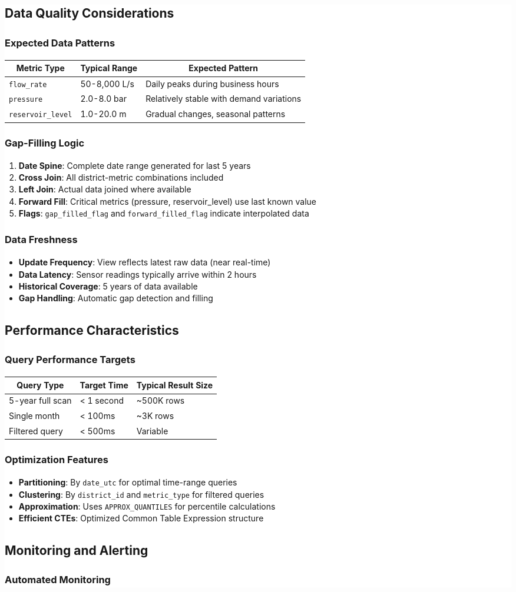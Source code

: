 ## Data Quality Considerations

### Expected Data Patterns

| Metric Type | Typical Range | Expected Pattern |
|-------------|---------------|------------------|
| `flow_rate` | 50-8,000 L/s | Daily peaks during business hours |
| `pressure` | 2.0-8.0 bar | Relatively stable with demand variations |
| `reservoir_level` | 1.0-20.0 m | Gradual changes, seasonal patterns |

### Gap-Filling Logic

1. **Date Spine**: Complete date range generated for last 5 years
2. **Cross Join**: All district-metric combinations included
3. **Left Join**: Actual data joined where available
4. **Forward Fill**: Critical metrics (pressure, reservoir_level) use last known value
5. **Flags**: `gap_filled_flag` and `forward_filled_flag` indicate interpolated data

### Data Freshness

- **Update Frequency**: View reflects latest raw data (near real-time)
- **Data Latency**: Sensor readings typically arrive within 2 hours
- **Historical Coverage**: 5 years of data available
- **Gap Handling**: Automatic gap detection and filling

## Performance Characteristics

### Query Performance Targets

| Query Type | Target Time | Typical Result Size |
|------------|-------------|-------------------|
| 5-year full scan | < 1 second | ~500K rows |
| Single month | < 100ms | ~3K rows |
| Filtered query | < 500ms | Variable |

### Optimization Features

- **Partitioning**: By `date_utc` for optimal time-range queries
- **Clustering**: By `district_id` and `metric_type` for filtered queries
- **Approximation**: Uses `APPROX_QUANTILES` for percentile calculations
- **Efficient CTEs**: Optimized Common Table Expression structure

## Monitoring and Alerting

### Automated Monitoring
